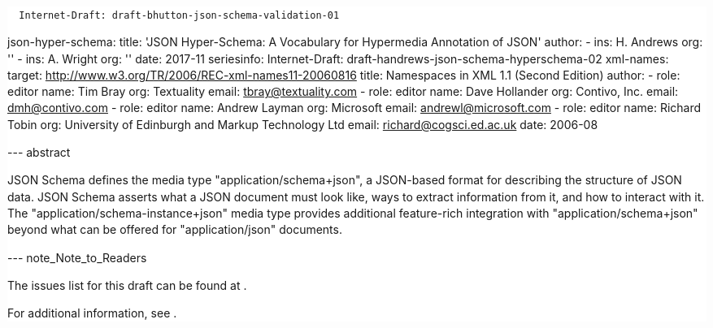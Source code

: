      Internet-Draft: draft-bhutton-json-schema-validation-01
  json-hyper-schema:
    title: 'JSON Hyper-Schema: A Vocabulary for Hypermedia Annotation of JSON'
    author:
    - ins: H. Andrews
      org: ''
    - ins: A. Wright
      org: ''
    date: 2017-11
    seriesinfo:
      Internet-Draft: draft-handrews-json-schema-hyperschema-02
  xml-names:
    target: http://www.w3.org/TR/2006/REC-xml-names11-20060816
    title: Namespaces in XML 1.1 (Second Edition)
    author:
    - role: editor
      name: Tim Bray
      org: Textuality
      email: tbray@textuality.com
    - role: editor
      name: Dave Hollander
      org: Contivo, Inc.
      email: dmh@contivo.com
    - role: editor
      name: Andrew Layman
      org: Microsoft
      email: andrewl@microsoft.com
    - role: editor
      name: Richard Tobin
      org: University of Edinburgh and Markup Technology Ltd
      email: richard@cogsci.ed.ac.uk
    date: 2006-08

--- abstract


JSON Schema defines the media type "application/schema+json", a JSON-based
format
for describing the structure of JSON data.
JSON Schema asserts what a JSON document must look like,
ways to extract information from it,
and how to interact with it.
The "application/schema-instance+json" media type provides additional
feature-rich integration with "application/schema+json" beyond what can be
offered
for "application/json" documents.

--- note_Note_to_Readers

The issues list for this draft can be found at [](https://github.com/json-schema-org/json-schema-spec/issues).

For additional information, see [](https://json-schema.org/).
